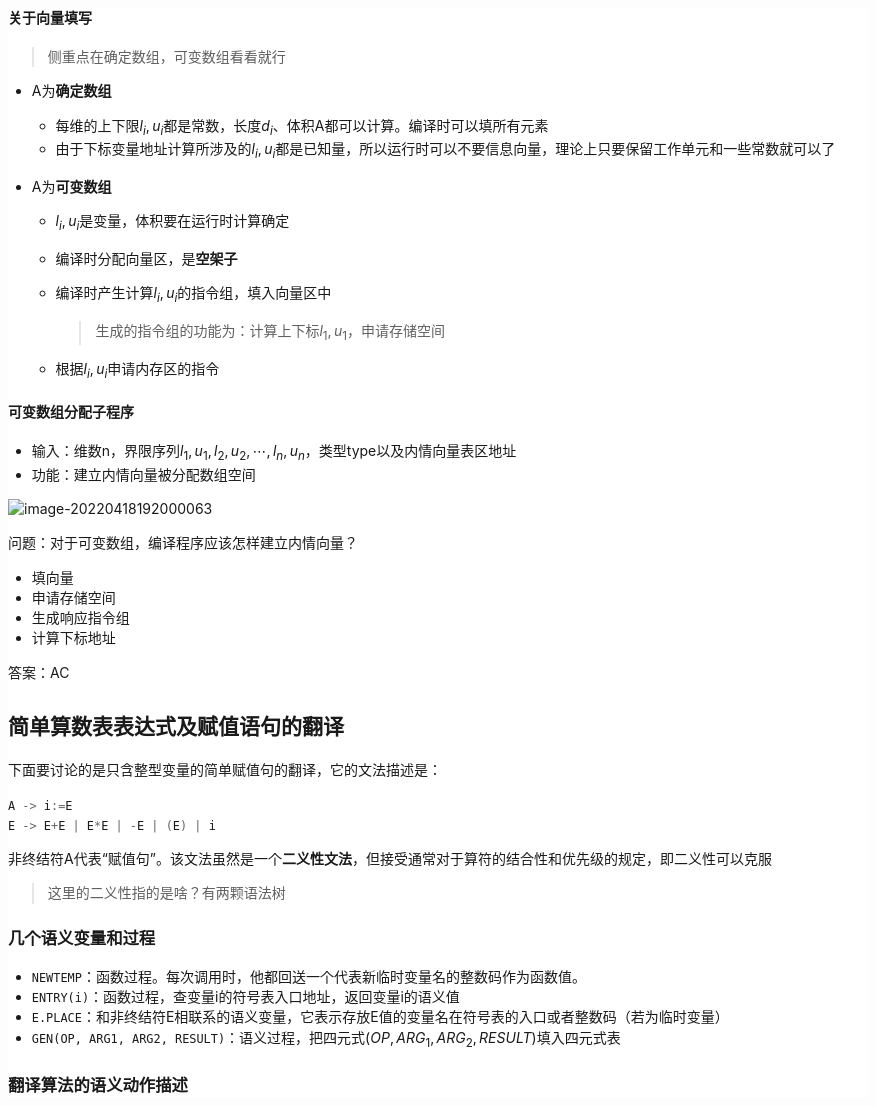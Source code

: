 #### 关于向量填写

> 侧重点在确定数组，可变数组看看就行

- A为**确定数组**

  - 每维的上下限$l_i,u_i$都是常数，长度$d_i$、体积A都可以计算。编译时可以填所有元素
  - 由于下标变量地址计算所涉及的$l_i,u_i$都是已知量，所以运行时可以不要信息向量，理论上只要保留工作单元和一些常数就可以了

- A为**可变数组**

  - $l_i,u_i$是变量，体积要在运行时计算确定

  - 编译时分配向量区，是**空架子**

  - 编译时产生计算$l_i,u_i$的指令组，填入向量区中

    > 生成的指令组的功能为：计算上下标$l_1,u_1$，申请存储空间

  - 根据$l_i,u_i$申请内存区的指令

#### 可变数组分配子程序

- 输入：维数n，界限序列$l_1,u_1,l_2,u_2,\cdots,l_n,u_n$，类型type以及内情向量表区地址
- 功能：建立内情向量被分配数组空间

![image-20220418192000063](http://cdn.Hydrion-qlz.top/blog/202204181920177.png)

问题：对于可变数组，编译程序应该怎样建立内情向量？

- 填向量
- 申请存储空间
- 生成响应指令组
- 计算下标地址

答案：AC

## 简单算数表表达式及赋值语句的翻译

下面要讨论的是只含整型变量的简单赋值句的翻译，它的文法描述是：

```c
A -> i:=E
E -> E+E | E*E | -E | (E) | i
```

非终结符A代表“赋值句”。该文法虽然是一个**二义性文法**，但接受通常对于算符的结合性和优先级的规定，即二义性可以克服

> 这里的二义性指的是啥？有两颗语法树

### 几个语义变量和过程

- `NEWTEMP`：函数过程。每次调用时，他都回送一个代表新临时变量名的整数码作为函数值。
- `ENTRY(i)`：函数过程，查变量i的符号表入口地址，返回变量i的语义值
- `E.PLACE`：和非终结符E相联系的语义变量，它表示存放E值的变量名在符号表的入口或者整数码（若为临时变量）
- `GEN(OP, ARG1, ARG2, RESULT)`：语义过程，把四元式$(OP, ARG_1, ARG_2, RESULT)$填入四元式表

### 翻译算法的语义动作描述
